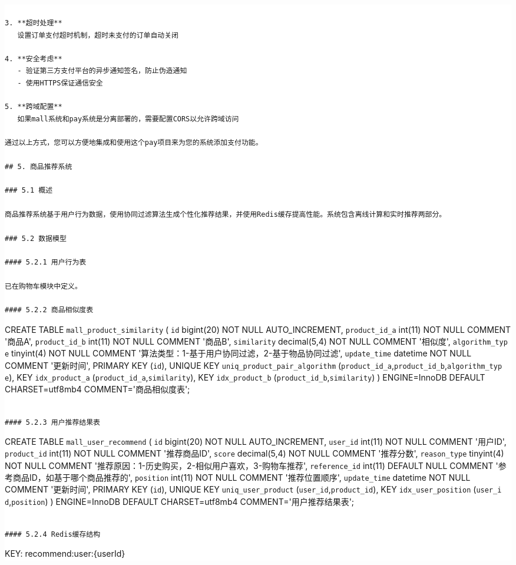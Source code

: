 ```

3. **超时处理**
   设置订单支付超时机制，超时未支付的订单自动关闭

4. **安全考虑**
   - 验证第三方支付平台的异步通知签名，防止伪造通知
   - 使用HTTPS保证通信安全

5. **跨域配置**
   如果mall系统和pay系统是分离部署的，需要配置CORS以允许跨域访问

通过以上方式，您可以方便地集成和使用这个pay项目来为您的系统添加支付功能。

## 5. 商品推荐系统

### 5.1 概述

商品推荐系统基于用户行为数据，使用协同过滤算法生成个性化推荐结果，并使用Redis缓存提高性能。系统包含离线计算和实时推荐两部分。

### 5.2 数据模型

#### 5.2.1 用户行为表

已在购物车模块中定义。

#### 5.2.2 商品相似度表

```
CREATE TABLE `mall_product_similarity` (
  `id` bigint(20) NOT NULL AUTO_INCREMENT,
  `product_id_a` int(11) NOT NULL COMMENT '商品A',
  `product_id_b` int(11) NOT NULL COMMENT '商品B',
  `similarity` decimal(5,4) NOT NULL COMMENT '相似度',
  `algorithm_type` tinyint(4) NOT NULL COMMENT '算法类型：1-基于用户协同过滤，2-基于物品协同过滤',
  `update_time` datetime NOT NULL COMMENT '更新时间',
  PRIMARY KEY (`id`),
  UNIQUE KEY `uniq_product_pair_algorithm` (`product_id_a`,`product_id_b`,`algorithm_type`),
  KEY `idx_product_a` (`product_id_a`,`similarity`),
  KEY `idx_product_b` (`product_id_b`,`similarity`)
) ENGINE=InnoDB DEFAULT CHARSET=utf8mb4 COMMENT='商品相似度表';
```

#### 5.2.3 用户推荐结果表

```
CREATE TABLE `mall_user_recommend` (
  `id` bigint(20) NOT NULL AUTO_INCREMENT,
  `user_id` int(11) NOT NULL COMMENT '用户ID',
  `product_id` int(11) NOT NULL COMMENT '推荐商品ID',
  `score` decimal(5,4) NOT NULL COMMENT '推荐分数',
  `reason_type` tinyint(4) NOT NULL COMMENT '推荐原因：1-历史购买，2-相似用户喜欢，3-购物车推荐',
  `reference_id` int(11) DEFAULT NULL COMMENT '参考商品ID，如基于哪个商品推荐的',
  `position` int(11) NOT NULL COMMENT '推荐位置顺序',
  `update_time` datetime NOT NULL COMMENT '更新时间',
  PRIMARY KEY (`id`),
  UNIQUE KEY `uniq_user_product` (`user_id`,`product_id`),
  KEY `idx_user_position` (`user_id`,`position`)
) ENGINE=InnoDB DEFAULT CHARSET=utf8mb4 COMMENT='用户推荐结果表';
```

#### 5.2.4 Redis缓存结构

```
KEY: recommend:user:{userId}